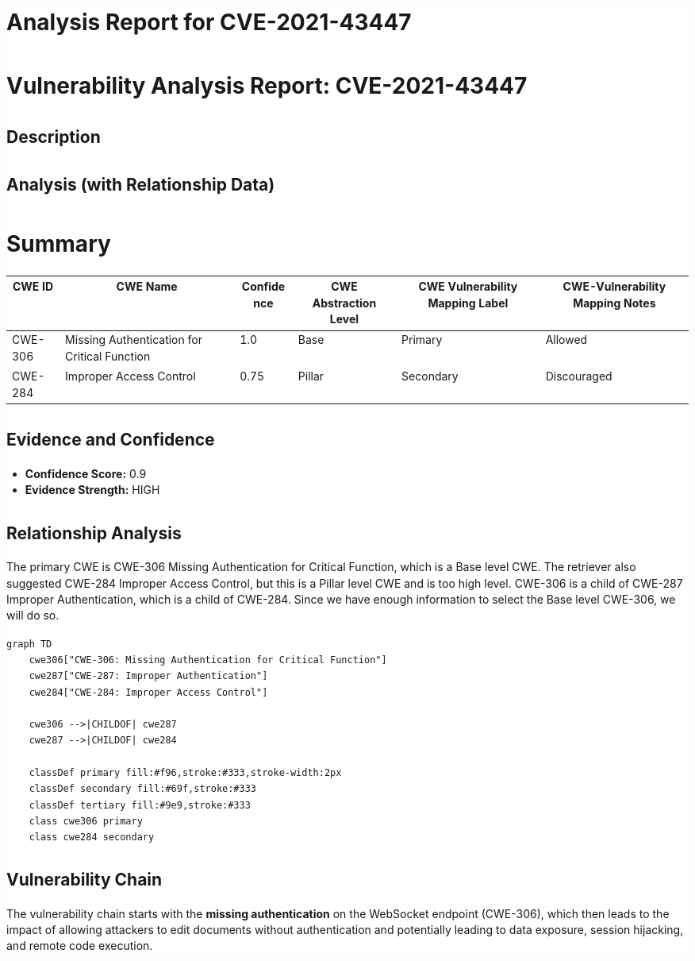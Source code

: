 # Analysis Report for CVE-2021-43447

# Vulnerability Analysis Report: CVE-2021-43447

## Description



## Analysis (with Relationship Data)

# Summary
| CWE ID    | CWE Name                                          | Confidence | CWE Abstraction Level | CWE Vulnerability Mapping Label | CWE-Vulnerability Mapping Notes |
| --------- | ------------------------------------------------- | ---------- | --------------------- | ------------------------------- | ------------------------------- |
| CWE-306   | Missing Authentication for Critical Function      | 1.0        | Base                  | Primary                         | Allowed                       |
| CWE-284   | Improper Access Control                           | 0.75       | Pillar                | Secondary                       | Discouraged                   |

## Evidence and Confidence

*   **Confidence Score:** 0.9
*   **Evidence Strength:** HIGH

## Relationship Analysis
The primary CWE is CWE-306 Missing Authentication for Critical Function, which is a Base level CWE. The retriever also suggested CWE-284 Improper Access Control, but this is a Pillar level CWE and is too high level. CWE-306 is a child of CWE-287 Improper Authentication, which is a child of CWE-284. Since we have enough information to select the Base level CWE-306, we will do so.

```mermaid
graph TD
    cwe306["CWE-306: Missing Authentication for Critical Function"]
    cwe287["CWE-287: Improper Authentication"]
    cwe284["CWE-284: Improper Access Control"]
    
    cwe306 -->|CHILDOF| cwe287
    cwe287 -->|CHILDOF| cwe284
    
    classDef primary fill:#f96,stroke:#333,stroke-width:2px
    classDef secondary fill:#69f,stroke:#333
    classDef tertiary fill:#9e9,stroke:#333
    class cwe306 primary
    class cwe284 secondary
```

## Vulnerability Chain
The vulnerability chain starts with the **missing authentication** on the WebSocket endpoint (CWE-306), which then leads to the impact of allowing attackers to edit documents without authentication and potentially leading to data exposure, session hijacking, and remote code execution.
